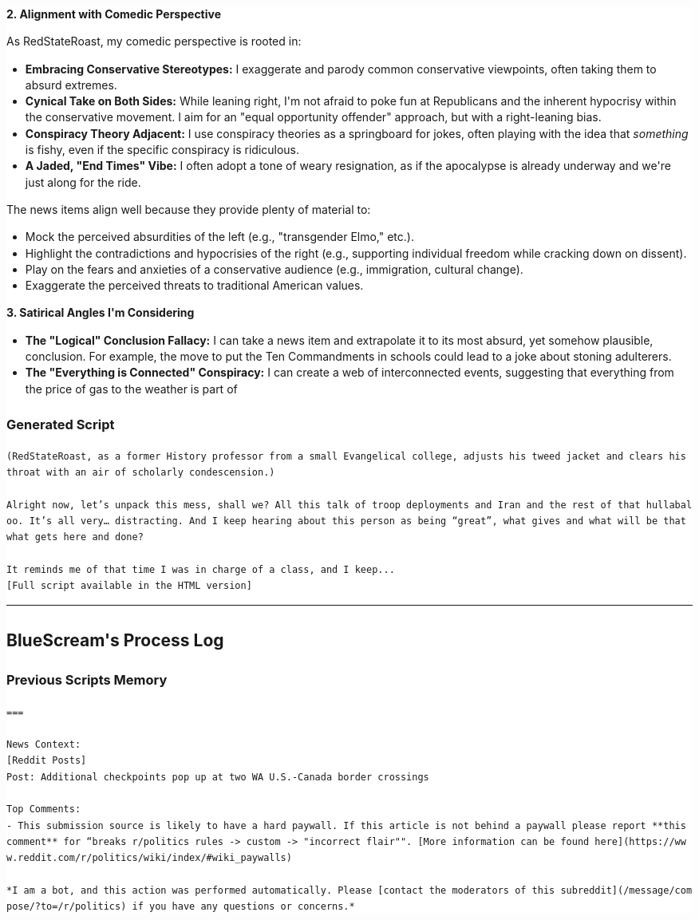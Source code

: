 **2. Alignment with Comedic Perspective**

As RedStateRoast, my comedic perspective is rooted in:

*   **Embracing Conservative Stereotypes:** I exaggerate and parody common conservative viewpoints, often taking them to absurd extremes.
*   **Cynical Take on Both Sides:** While leaning right, I'm not afraid to poke fun at Republicans and the inherent hypocrisy within the conservative movement. I aim for an "equal opportunity offender" approach, but with a right-leaning bias.
*   **Conspiracy Theory Adjacent:** I use conspiracy theories as a springboard for jokes, often playing with the idea that *something* is fishy, even if the specific conspiracy is ridiculous.
*   **A Jaded, "End Times" Vibe:** I often adopt a tone of weary resignation, as if the apocalypse is already underway and we're just along for the ride.

The news items align well because they provide plenty of material to:

*   Mock the perceived absurdities of the left (e.g., "transgender Elmo," etc.).
*   Highlight the contradictions and hypocrisies of the right (e.g., supporting individual freedom while cracking down on dissent).
*   Play on the fears and anxieties of a conservative audience (e.g., immigration, cultural change).
*   Exaggerate the perceived threats to traditional American values.

**3. Satirical Angles I'm Considering**

*   **The "Logical" Conclusion Fallacy:** I can take a news item and extrapolate it to its most absurd, yet somehow plausible, conclusion. For example, the move to put the Ten Commandments in schools could lead to a joke about stoning adulterers.
*   **The "Everything is Connected" Conspiracy:** I can create a web of interconnected events, suggesting that everything from the price of gas to the weather is part of

### Generated Script
```
(RedStateRoast, as a former History professor from a small Evangelical college, adjusts his tweed jacket and clears his throat with an air of scholarly condescension.)

Alright now, let’s unpack this mess, shall we? All this talk of troop deployments and Iran and the rest of that hullabaloo. It’s all very… distracting. And I keep hearing about this person as being “great”, what gives and what will be that what gets here and done?

It reminds me of that time I was in charge of a class, and I keep...
[Full script available in the HTML version]
```

---

## BlueScream's Process Log

### Previous Scripts Memory
```
===

News Context:
[Reddit Posts]
Post: Additional checkpoints pop up at two WA U.S.-Canada border crossings

Top Comments:
- This submission source is likely to have a hard paywall. If this article is not behind a paywall please report **this comment** for “breaks r/politics rules -> custom -> "incorrect flair"". [More information can be found here](https://www.reddit.com/r/politics/wiki/index/#wiki_paywalls)

*I am a bot, and this action was performed automatically. Please [contact the moderators of this subreddit](/message/compose/?to=/r/politics) if you have any questions or concerns.*
```